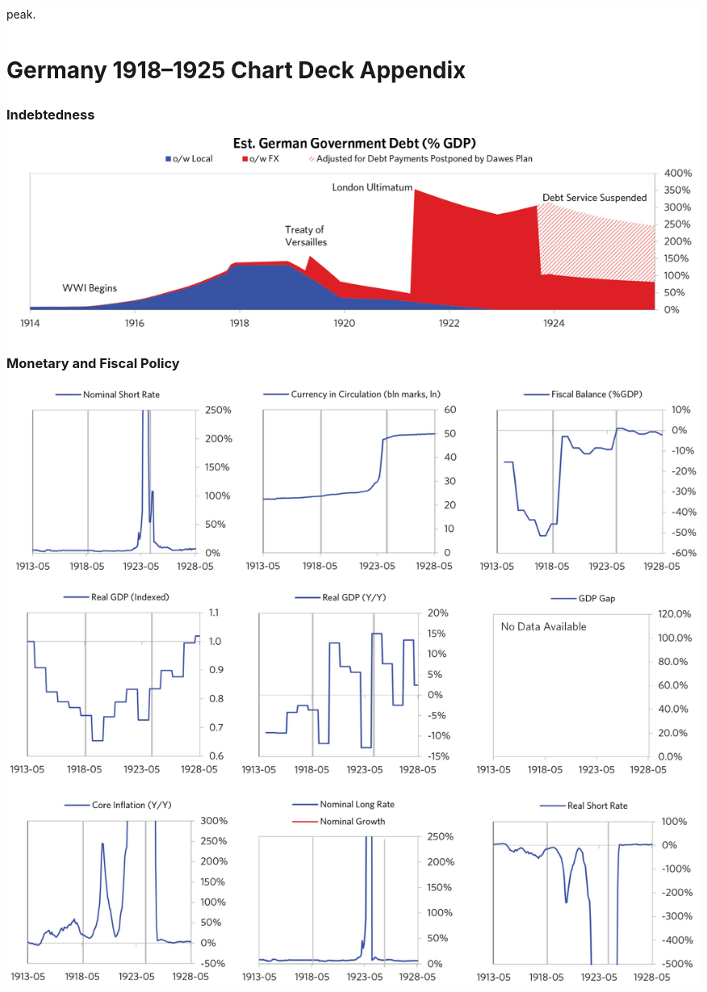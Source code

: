 peak.

# **Germany 1918–1925 Chart Deck Appendix**

### **Indebtedness**

![](Attachments/BigDebtCycles_page_96_Figure_2.jpeg)

### **Monetary and Fiscal Policy**

![](Attachments/BigDebtCycles_page_96_Figure_4.jpeg)

![](Attachments/BigDebtCycles_page_96_Figure_6.jpeg)
